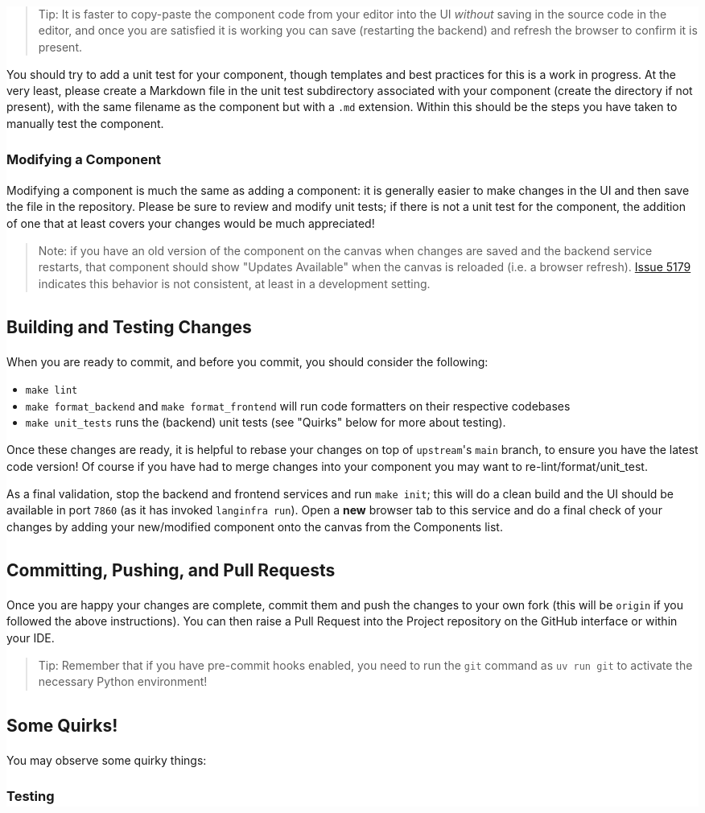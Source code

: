 > Tip: It is faster to copy-paste the component code from your editor into the UI *without* saving in the source code in the editor, and once you are satisfied it is working you can save (restarting the backend) and refresh the browser to confirm it is present.

You should try to add a unit test for your component, though templates and best practices for this is a work in progress. At the very least, please create a Markdown file in the unit test subdirectory associated with your component (create the directory if not present), with the same filename as the component but with a `.md` extension. Within this should be the steps you have taken to manually test the component.

### Modifying a Component

Modifying a component is much the same as adding a component: it is generally easier to make changes in the UI and then save the file in the repository. Please be sure to review and modify unit tests; if there is not a unit test for the component, the addition of one that at least covers your changes would be much appreciated!

> Note: if you have an old version of the component on the canvas when changes are saved and the backend service restarts, that component should show "Updates Available" when the canvas is reloaded (i.e. a browser refresh). [Issue 5179](https://github.com/khulnasoft/langinfra/issues/5179) indicates this behavior is not consistent, at least in a development setting.

## Building and Testing Changes

When you are ready to commit, and before you commit, you should consider the following:

* `make lint`
* `make format_backend` and `make format_frontend` will run code formatters on their respective codebases
* `make unit_tests` runs the (backend) unit tests (see "Quirks" below for more about testing).

Once these changes are ready, it is helpful to rebase your changes on top of `upstream`'s `main` branch, to ensure you have the latest code version! Of course if you have had to merge changes into your component you may want to re-lint/format/unit_test.

As a final validation, stop the backend and frontend services and run `make init`; this will do a clean build and the UI should be available in port `7860` (as it has invoked `langinfra run`). Open a **new** browser tab to this  service and do a final check of your changes by adding your new/modified component onto the canvas from the Components list.

## Committing, Pushing, and Pull Requests

Once you are happy your changes are complete, commit them and push the changes to your own fork (this will be `origin` if you followed the above instructions). You can then raise a Pull Request into the Project repository on the GitHub interface or within your IDE.

> Tip: Remember that if you have pre-commit hooks enabled, you need to run the `git` command as `uv run git` to activate the necessary Python environment!

## Some Quirks!

You may observe some quirky things: 

### Testing
